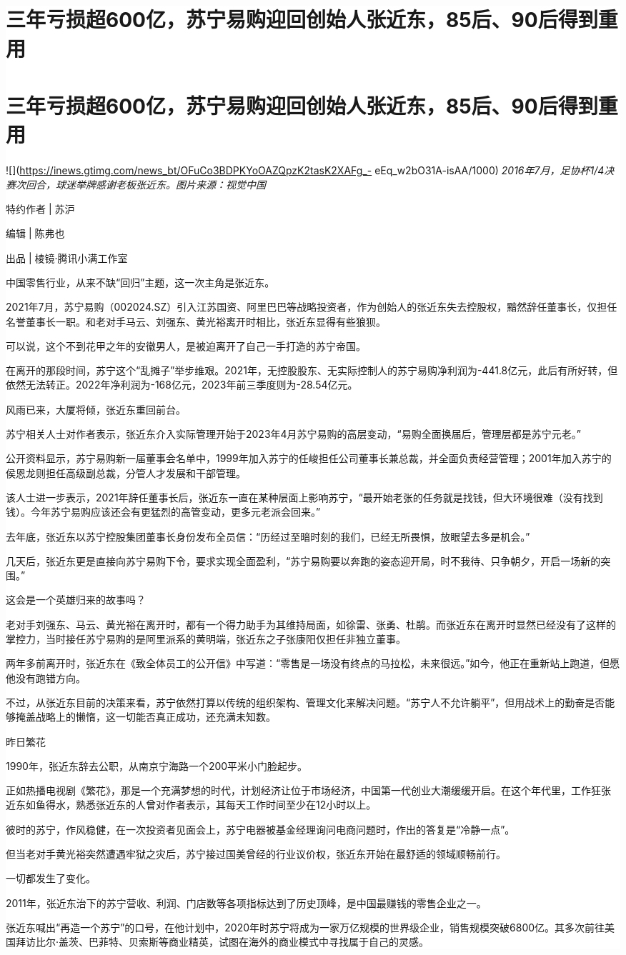 # 三年亏损超600亿，苏宁易购迎回创始人张近东，85后、90后得到重用

# 三年亏损超600亿，苏宁易购迎回创始人张近东，85后、90后得到重用

![](https://inews.gtimg.com/news_bt/OFuCo3BDPKYoOAZQpzK2tasK2XAFg_-
eEq_w2bO31A-isAA/1000) _2016年7月，足协杯1/4决赛次回合，球迷举牌感谢老板张近东。图片来源：视觉中国_

特约作者 | 苏沪

编辑 | 陈弗也

出品 | 棱镜·腾讯小满工作室

中国零售行业，从来不缺“回归”主题，这一次主角是张近东。

2021年7月，苏宁易购（002024.SZ）引入江苏国资、阿里巴巴等战略投资者，作为创始人的张近东失去控股权，黯然辞任董事长，仅担任名誉董事长一职。和老对手马云、刘强东、黄光裕离开时相比，张近东显得有些狼狈。

可以说，这个不到花甲之年的安徽男人，是被迫离开了自己一手打造的苏宁帝国。

在离开的那段时间，苏宁这个“乱摊子”举步维艰。2021年，无控股股东、无实际控制人的苏宁易购净利润为-441.8亿元，此后有所好转，但依然无法转正。2022年净利润为-168亿元，2023年前三季度则为-28.54亿元。

风雨已来，大厦将倾，张近东重回前台。

苏宁相关人士对作者表示，张近东介入实际管理开始于2023年4月苏宁易购的高层变动，“易购全面换届后，管理层都是苏宁元老。”

公开资料显示，苏宁易购新一届董事会名单中，1999年加入苏宁的任峻担任公司董事长兼总裁，并全面负责经营管理；2001年加入苏宁的侯恩龙则担任高级副总裁，分管人才发展和干部管理。

该人士进一步表示，2021年辞任董事长后，张近东一直在某种层面上影响苏宁，“最开始老张的任务就是找钱，但大环境很难（没有找到钱）。今年苏宁易购应该还会有更猛烈的高管变动，更多元老派会回来。”

去年底，张近东以苏宁控股集团董事长身份发布全员信：“历经过至暗时刻的我们，已经无所畏惧，放眼望去多是机会。”

几天后，张近东更是直接向苏宁易购下令，要求实现全面盈利，“苏宁易购要以奔跑的姿态迎开局，时不我待、只争朝夕，开启一场新的突围。”

这会是一个英雄归来的故事吗？

老对手刘强东、马云、黄光裕在离开时，都有一个得力助手为其维持局面，如徐雷、张勇、杜鹃。而张近东在离开时显然已经没有了这样的掌控力，当时接任苏宁易购的是阿里派系的黄明端，张近东之子张康阳仅担任非独立董事。

两年多前离开时，张近东在《致全体员工的公开信》中写道：“零售是一场没有终点的马拉松，未来很远。”如今，他正在重新站上跑道，但愿他没有跑错方向。

不过，从张近东目前的决策来看，苏宁依然打算以传统的组织架构、管理文化来解决问题。“苏宁人不允许躺平”，但用战术上的勤奋是否能够掩盖战略上的懒惰，这一切能否真正成功，还充满未知数。

昨日繁花

1990年，张近东辞去公职，从南京宁海路一个200平米小门脸起步。

正如热播电视剧《繁花》，那是一个充满梦想的时代，计划经济让位于市场经济，中国第一代创业大潮缓缓开启。在这个年代里，工作狂张近东如鱼得水，熟悉张近东的人曾对作者表示，其每天工作时间至少在12小时以上。

彼时的苏宁，作风稳健，在一次投资者见面会上，苏宁电器被基金经理询问电商问题时，作出的答复是“冷静一点”。

但当老对手黄光裕突然遭遇牢狱之灾后，苏宁接过国美曾经的行业议价权，张近东开始在最舒适的领域顺畅前行。

一切都发生了变化。

2011年，张近东治下的苏宁营收、利润、门店数等各项指标达到了历史顶峰，是中国最赚钱的零售企业之一。

张近东喊出“再造一个苏宁”的口号，在他计划中，2020年时苏宁将成为一家万亿规模的世界级企业，销售规模突破6800亿。其多次前往美国拜访比尔·盖茨、巴菲特、贝索斯等商业精英，试图在海外的商业模式中寻找属于自己的灵感。
